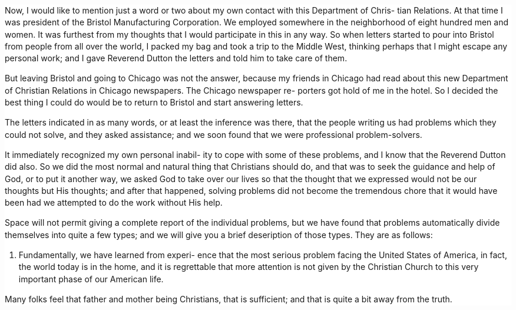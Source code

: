 Now, I would like to mention just a word or two
about my own contact with this Department of Chris-
tian Relations. At that time I was president of the
Bristol Manufacturing Corporation. We employed
somewhere in the neighborhood of eight hundred
men and women. It was furthest from my thoughts
that I would participate in this in any way. So when
letters started to pour into Bristol from people from
all over the world, I packed my bag and took a trip
to the Middle West, thinking perhaps that I might
escape any personal work; and I gave Reverend
Dutton the letters and told him to take care of them.

But leaving Bristol and going to Chicago was not
the answer, because my friends in Chicago had read
about this new Department of Christian Relations in
Chicago newspapers. The Chicago newspaper re-
porters got hold of me in the hotel. So I decided the
best thing I could do would be to return to Bristol
and start answering letters.

The letters indicated in as many words, or at least
the inference was there, that the people writing us
had problems which they could not solve, and they
asked assistance; and we soon found that we were
professional problem-solvers.

It immediately recognized my own personal inabil-
ity to cope with some of these problems, and I know
that the Reverend Dutton did also. So we did the
most normal and natural thing that Christians should
do, and that was to seek the guidance and help of
God, or to put it another way, we asked God to take
over our lives so that the thought that we expressed
would not be our thoughts but His thoughts; and
after that happened, solving problems did not become
the tremendous chore that it would have been had
we attempted to do the work without His help.

Space will not permit giving a complete report of
the individual problems, but we have found that
problems automatically divide themselves into quite
a few types; and we will give you a brief deseription
of those types. They are as follows:

1. Fundamentally, we have learned from experi-
ence that the most serious problem facing the United
States of America, in fact, the world today is in the
home, and it is regrettable that more attention is not
given by the Christian Church to this very important
phase of our American life.

Many folks feel that father and mother being
Christians, that is sufficient; and that is quite a bit
away from the truth.
